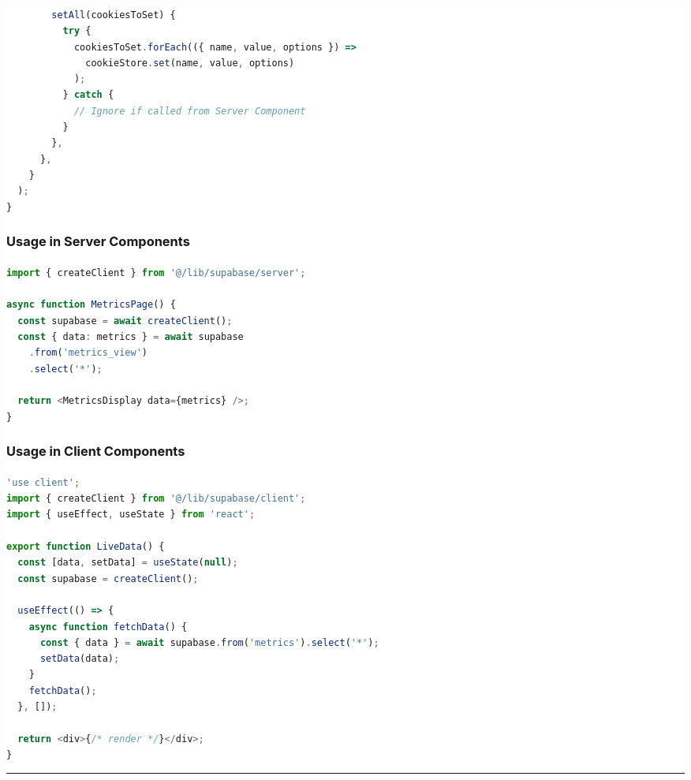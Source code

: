 ```typescript
        setAll(cookiesToSet) {
          try {
            cookiesToSet.forEach(({ name, value, options }) =>
              cookieStore.set(name, value, options)
            );
          } catch {
            // Ignore if called from Server Component
          }
        },
      },
    }
  );
}
```

### Usage in Server Components
```typescript
import { createClient } from '@/lib/supabase/server';

async function MetricsPage() {
  const supabase = await createClient();
  const { data: metrics } = await supabase
    .from('metrics_view')
    .select('*');

  return <MetricsDisplay data={metrics} />;
}
```

### Usage in Client Components
```typescript
'use client';
import { createClient } from '@/lib/supabase/client';
import { useEffect, useState } from 'react';

export function LiveData() {
  const [data, setData] = useState(null);
  const supabase = createClient();

  useEffect(() => {
    async function fetchData() {
      const { data } = await supabase.from('metrics').select('*');
      setData(data);
    }
    fetchData();
  }, []);

  return <div>{/* render */}</div>;
}
```

---
